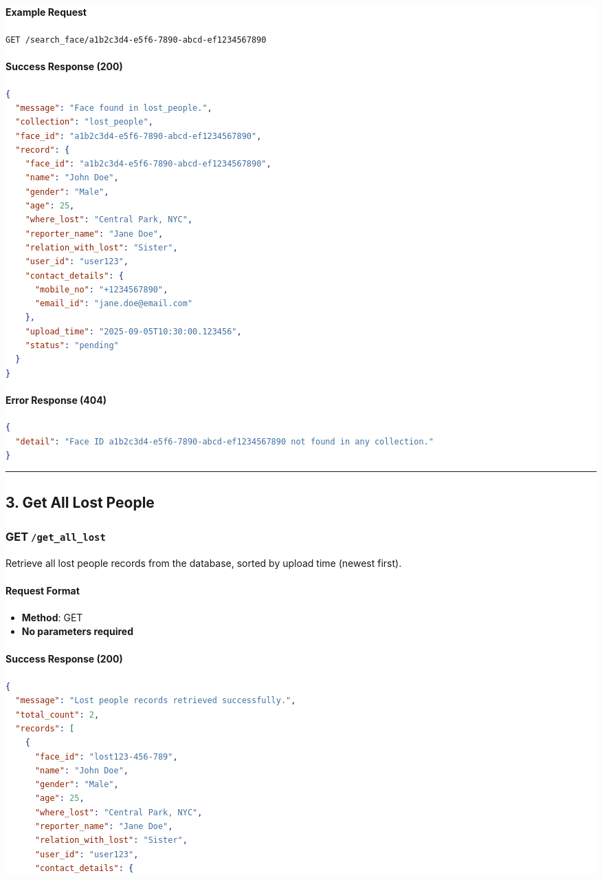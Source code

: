 #### **Example Request**
```
GET /search_face/a1b2c3d4-e5f6-7890-abcd-ef1234567890
```

#### **Success Response (200)**
```json
{
  "message": "Face found in lost_people.",
  "collection": "lost_people",
  "face_id": "a1b2c3d4-e5f6-7890-abcd-ef1234567890",
  "record": {
    "face_id": "a1b2c3d4-e5f6-7890-abcd-ef1234567890",
    "name": "John Doe",
    "gender": "Male",
    "age": 25,
    "where_lost": "Central Park, NYC",
    "reporter_name": "Jane Doe",
    "relation_with_lost": "Sister",
    "user_id": "user123",
    "contact_details": {
      "mobile_no": "+1234567890",
      "email_id": "jane.doe@email.com"
    },
    "upload_time": "2025-09-05T10:30:00.123456",
    "status": "pending"
  }
}
```

#### **Error Response (404)**
```json
{
  "detail": "Face ID a1b2c3d4-e5f6-7890-abcd-ef1234567890 not found in any collection."
}
```

---

## 3. Get All Lost People

### **GET** `/get_all_lost`

Retrieve all lost people records from the database, sorted by upload time (newest first).

#### **Request Format**
- **Method**: GET
- **No parameters required**

#### **Success Response (200)**
```json
{
  "message": "Lost people records retrieved successfully.",
  "total_count": 2,
  "records": [
    {
      "face_id": "lost123-456-789",
      "name": "John Doe",
      "gender": "Male",
      "age": 25,
      "where_lost": "Central Park, NYC",
      "reporter_name": "Jane Doe",
      "relation_with_lost": "Sister",
      "user_id": "user123",
      "contact_details": {
```